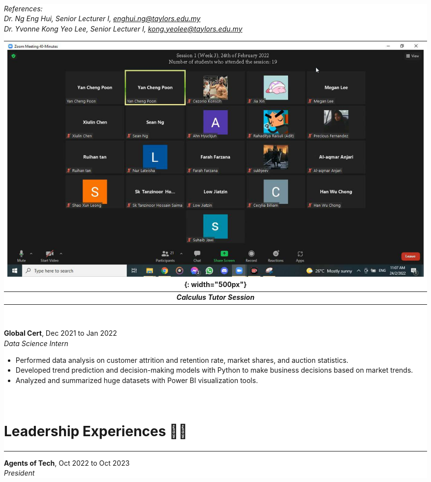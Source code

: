 *References:*  
*Dr. Ng Eng Hui, Senior Lecturer I, enghui.ng@taylors.edu.my*  
*Dr. Yvonne Kong Yeo Lee, Senior Lecturer I, kong.yeolee@taylors.edu.my*  

| ![pass](/images/pass.jpg){: width="500px"} |
|:-----------------------:|
| ***Calculus Tutor Session*** |

&nbsp;
&nbsp;

**Global Cert**, Dec 2021 to Jan 2022  
*Data Science Intern*  
- Performed data analysis on customer attrition and retention rate, market shares, and auction statistics. 
- Developed trend prediction and decision-making models with Python to make business decisions based on market trends. 
- Analyzed and summarized huge datasets with Power BI visualization tools. 

&nbsp;
&nbsp;


Leadership Experiences 🧑‍💼
======

-----------------------------

**Agents of Tech**, Oct 2022 to Oct 2023  
*President*  